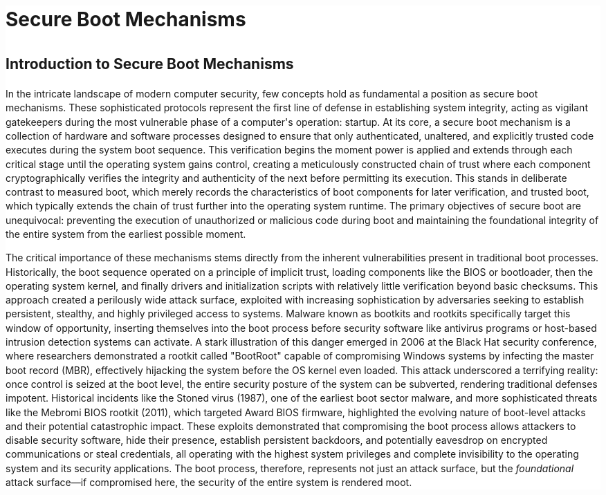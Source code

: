 
# Secure Boot Mechanisms

## Introduction to Secure Boot Mechanisms

In the intricate landscape of modern computer security, few concepts hold as fundamental a position as secure boot mechanisms. These sophisticated protocols represent the first line of defense in establishing system integrity, acting as vigilant gatekeepers during the most vulnerable phase of a computer's operation: startup. At its core, a secure boot mechanism is a collection of hardware and software processes designed to ensure that only authenticated, unaltered, and explicitly trusted code executes during the system boot sequence. This verification begins the moment power is applied and extends through each critical stage until the operating system gains control, creating a meticulously constructed chain of trust where each component cryptographically verifies the integrity and authenticity of the next before permitting its execution. This stands in deliberate contrast to measured boot, which merely records the characteristics of boot components for later verification, and trusted boot, which typically extends the chain of trust further into the operating system runtime. The primary objectives of secure boot are unequivocal: preventing the execution of unauthorized or malicious code during boot and maintaining the foundational integrity of the entire system from the earliest possible moment.

The critical importance of these mechanisms stems directly from the inherent vulnerabilities present in traditional boot processes. Historically, the boot sequence operated on a principle of implicit trust, loading components like the BIOS or bootloader, then the operating system kernel, and finally drivers and initialization scripts with relatively little verification beyond basic checksums. This approach created a perilously wide attack surface, exploited with increasing sophistication by adversaries seeking to establish persistent, stealthy, and highly privileged access to systems. Malware known as bootkits and rootkits specifically target this window of opportunity, inserting themselves into the boot process before security software like antivirus programs or host-based intrusion detection systems can activate. A stark illustration of this danger emerged in 2006 at the Black Hat security conference, where researchers demonstrated a rootkit called "BootRoot" capable of compromising Windows systems by infecting the master boot record (MBR), effectively hijacking the system before the OS kernel even loaded. This attack underscored a terrifying reality: once control is seized at the boot level, the entire security posture of the system can be subverted, rendering traditional defenses impotent. Historical incidents like the Stoned virus (1987), one of the earliest boot sector malware, and more sophisticated threats like the Mebromi BIOS rootkit (2011), which targeted Award BIOS firmware, highlighted the evolving nature of boot-level attacks and their potential catastrophic impact. These exploits demonstrated that compromising the boot process allows attackers to disable security software, hide their presence, establish persistent backdoors, and potentially eavesdrop on encrypted communications or steal credentials, all operating with the highest system privileges and complete invisibility to the operating system and its security applications. The boot process, therefore, represents not just an attack surface, but the *foundational* attack surface—if compromised here, the security of the entire system is rendered moot.
